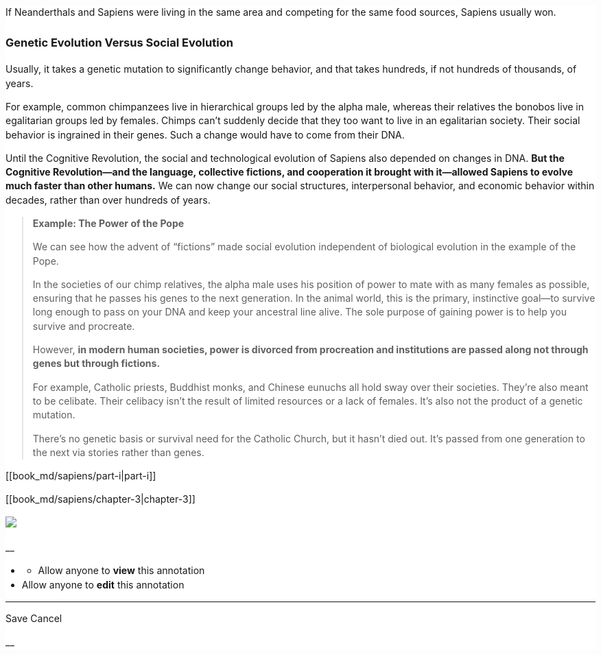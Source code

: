 If Neanderthals and Sapiens were living in the same area and competing for the same food sources, Sapiens usually won.

### Genetic Evolution Versus Social Evolution

Usually, it takes a genetic mutation to significantly change behavior, and that takes hundreds, if not hundreds of thousands, of years.

For example, common chimpanzees live in hierarchical groups led by the alpha male, whereas their relatives the bonobos live in egalitarian groups led by females. Chimps can’t suddenly decide that they too want to live in an egalitarian society. Their social behavior is ingrained in their genes. Such a change would have to come from their DNA.

Until the Cognitive Revolution, the social and technological evolution of Sapiens also depended on changes in DNA. **But the Cognitive Revolution—and the language, collective fictions, and cooperation it brought with it—allowed Sapiens to evolve much faster than other humans.** We can now change our social structures, interpersonal behavior, and economic behavior within decades, rather than over hundreds of years.

> **Example: The Power of the Pope**
> 
> We can see how the advent of “fictions” made social evolution independent of biological evolution in the example of the Pope.
> 
> In the societies of our chimp relatives, the alpha male uses his position of power to mate with as many females as possible, ensuring that he passes his genes to the next generation. In the animal world, this is the primary, instinctive goal—to survive long enough to pass on your DNA and keep your ancestral line alive. The sole purpose of gaining power is to help you survive and procreate.
> 
> However, **in modern human societies, power is divorced from procreation and institutions are passed along not through genes but through fictions.**
> 
> For example, Catholic priests, Buddhist monks, and Chinese eunuchs all hold sway over their societies. They’re also meant to be celibate. Their celibacy isn’t the result of limited resources or a lack of females. It’s also not the product of a genetic mutation.
> 
> There’s no genetic basis or survival need for the Catholic Church, but it hasn’t died out. It’s passed from one generation to the next via stories rather than genes.

[[book_md/sapiens/part-i|part-i]]

[[book_md/sapiens/chapter-3|chapter-3]]

![](https://bat.bing.com/action/0?ti=56018282&Ver=2&mid=68a5c653-75aa-466b-b950-79d55536579a&sid=f30c5e70639211ee87d33f0876d93783&vid=f30c9700639211eeb3a75d830392c94f&vids=0&msclkid=N&pi=0&lg=en-US&sw=800&sh=600&sc=24&nwd=1&tl=Shortform%20%7C%20Book&p=https%3A%2F%2Fwww.shortform.com%2Fapp%2Fbook%2Fsapiens%2Fchapter-2&r=&lt=400&evt=pageLoad&sv=1&rn=117437)

__

  *   * Allow anyone to **view** this annotation
  * Allow anyone to **edit** this annotation



* * *

Save Cancel

__



